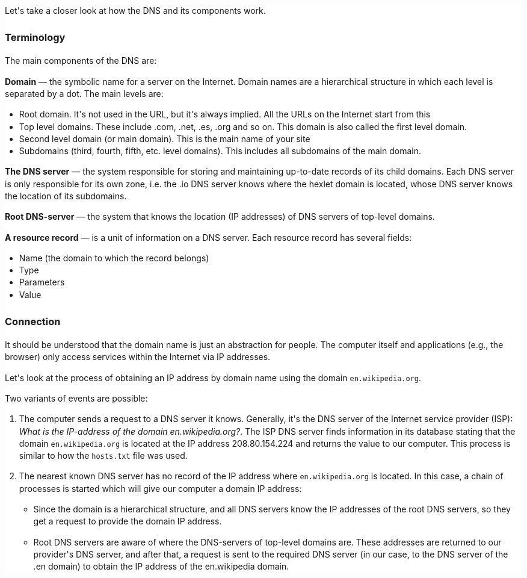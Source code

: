 Let's take a closer look at how the DNS and its components work.

### Terminology

The main components of the DNS are:

**Domain** — the symbolic name for a server on the Internet. Domain names are a hierarchical structure in which each level is separated by a dot. The main levels are:

* Root domain. It's not used in the URL, but it's always implied. All the URLs on the Internet start from this
* Top level domains. These include .com, .net, .es, .org and so on. This domain is also called the first level domain.
* Second level domain (or main domain). This is the main name of your site
* Subdomains (third, fourth, fifth, etc. level domains). This includes all subdomains of the main domain.

**The DNS server** — the system responsible for storing and maintaining up-to-date records of its child domains. Each DNS server is only responsible for its own zone, i.e. the .io DNS server knows where the hexlet domain is located, whose DNS server knows the location of its subdomains.

**Root DNS-server** — the system that knows the location (IP addresses) of DNS servers of top-level domains.

**A resource record** — is a unit of information on a DNS server. Each resource record has several fields:

* Name (the domain to which the record belongs)
* Type
* Parameters
* Value

### Connection

It should be understood that the domain name is just an abstraction for people. The computer itself and applications (e.g., the browser) only access services within the Internet via IP addresses.

Let's look at the process of obtaining an IP address by domain name using the domain `en.wikipedia.org`.

Two variants of events are possible:

1. The computer sends a request to a DNS server it knows. Generally, it's the DNS server of the Internet service provider (ISP): *What is the IP-address of the domain en.wikipedia.org?*. The ISP DNS server finds information in its database stating that the domain `en.wikipedia.org` is located at the IP address 208.80.154.224 and returns the value to our computer. This process is similar to how the `hosts.txt` file was used.

2. The nearest known DNS server has no record of the IP address where `en.wikipedia.org` is located. In this case, a chain of processes is started which will give our computer a domain IP address:

    * Since the domain is a hierarchical structure, and all DNS servers know the IP addresses of the root DNS servers, so they get a request to provide the domain IP address.

    * Root DNS servers are aware of where the DNS-servers of top-level domains are. These addresses are returned to our provider's DNS server, and after that, a request is sent to the required DNS server (in our case, to the DNS server of the .en domain) to obtain the IP address of the en.wikipedia domain.

